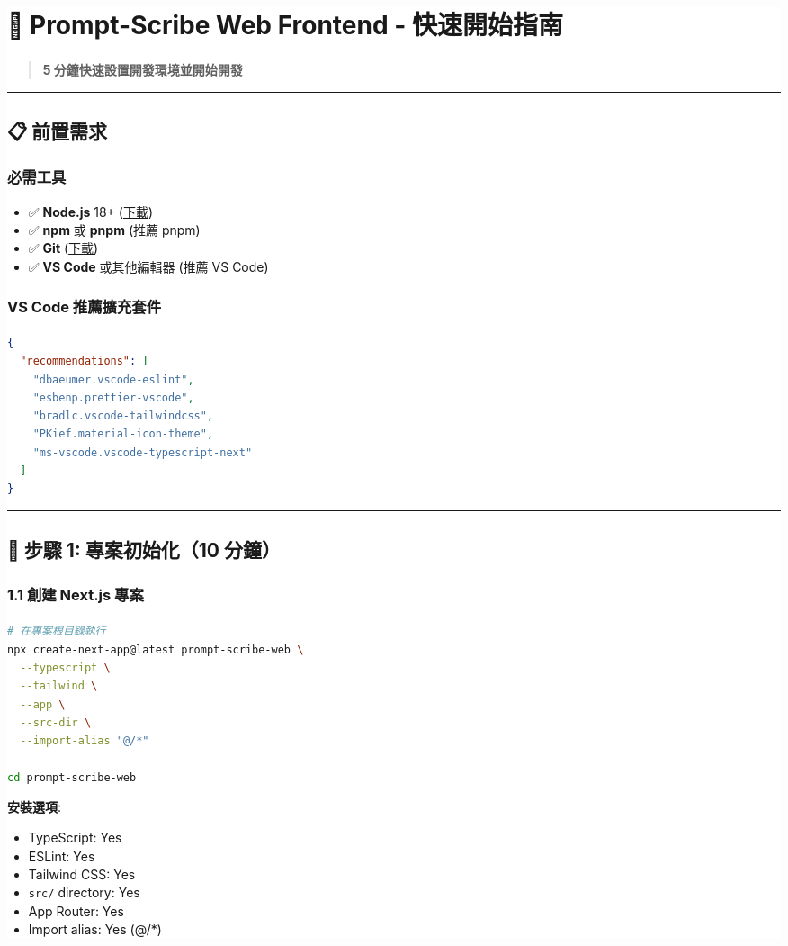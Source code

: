 # 🚀 Prompt-Scribe Web Frontend - 快速開始指南

> **5 分鐘快速設置開發環境並開始開發**

---

## 📋 前置需求

### 必需工具

- ✅ **Node.js** 18+ ([下載](https://nodejs.org/))
- ✅ **npm** 或 **pnpm** (推薦 pnpm)
- ✅ **Git** ([下載](https://git-scm.com/))
- ✅ **VS Code** 或其他編輯器 (推薦 VS Code)

### VS Code 推薦擴充套件

```json
{
  "recommendations": [
    "dbaeumer.vscode-eslint",
    "esbenp.prettier-vscode",
    "bradlc.vscode-tailwindcss",
    "PKief.material-icon-theme",
    "ms-vscode.vscode-typescript-next"
  ]
}
```

---

## 🎯 步驟 1: 專案初始化（10 分鐘）

### 1.1 創建 Next.js 專案

```bash
# 在專案根目錄執行
npx create-next-app@latest prompt-scribe-web \
  --typescript \
  --tailwind \
  --app \
  --src-dir \
  --import-alias "@/*"

cd prompt-scribe-web
```

**安裝選項**:
- TypeScript: Yes
- ESLint: Yes
- Tailwind CSS: Yes
- `src/` directory: Yes
- App Router: Yes
- Import alias: Yes (@/*)
